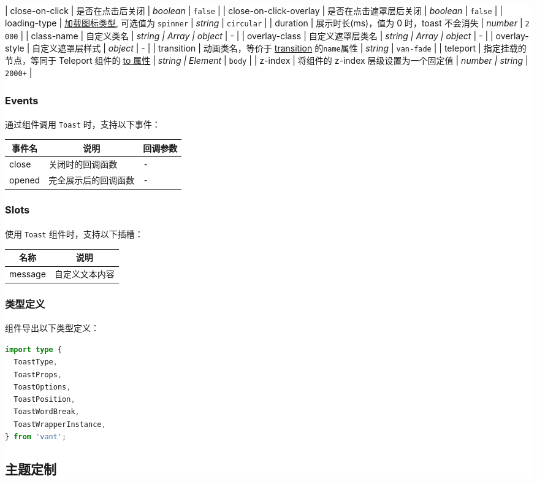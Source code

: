 | close-on-click | 是否在点击后关闭 | _boolean_ | `false` |
| close-on-click-overlay | 是否在点击遮罩层后关闭 | _boolean_ | `false` |
| loading-type | [加载图标类型](#/zh-CN/loading), 可选值为 `spinner` | _string_ | `circular` |
| duration | 展示时长(ms)，值为 0 时，toast 不会消失 | _number_ | `2000` |
| class-name | 自定义类名 | _string \| Array \| object_ | - |
| overlay-class | 自定义遮罩层类名 | _string \| Array \| object_ | - |
| overlay-style | 自定义遮罩层样式 | _object_ | - |
| transition | 动画类名，等价于 [transition](https://cn.vuejs.org/api/built-in-components.html#transition) 的`name`属性 | _string_ | `van-fade` |
| teleport | 指定挂载的节点，等同于 Teleport 组件的 [to 属性](https://cn.vuejs.org/api/built-in-components.html#teleport) | _string \| Element_ | `body` |
| z-index | 将组件的 z-index 层级设置为一个固定值 | _number \| string_ | `2000+` |

### Events

通过组件调用 `Toast` 时，支持以下事件：

| 事件名 | 说明                 | 回调参数 |
| ------ | -------------------- | -------- |
| close  | 关闭时的回调函数     | -        |
| opened | 完全展示后的回调函数 | -        |

### Slots

使用 `Toast` 组件时，支持以下插槽：

| 名称    | 说明           |
| ------- | -------------- |
| message | 自定义文本内容 |

### 类型定义

组件导出以下类型定义：

```ts
import type {
  ToastType,
  ToastProps,
  ToastOptions,
  ToastPosition,
  ToastWordBreak,
  ToastWrapperInstance,
} from 'vant';
```

## 主题定制
